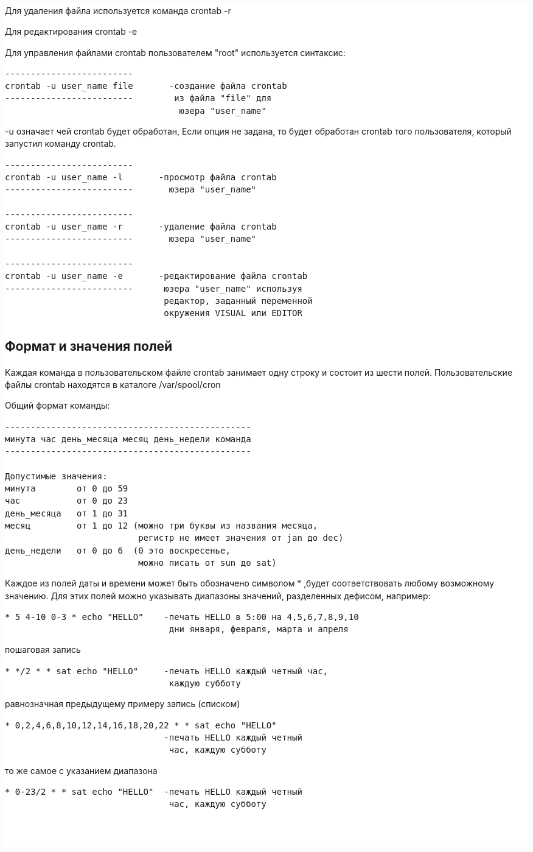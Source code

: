 Для удаления файла используется команда  crontab -r

Для редактирования  crontab -e

Для управления файлами crontab пользователем "root" используется синтаксис:
<pre>-------------------------
crontab -u user_name file       -создание файла crontab
-------------------------        из файла "file" для
                                  юзера "user_name"
</pre>
-u    означает чей crontab будет обработан, Если опция не задана, то будет обработан crontab того
пользователя, который запустил команду crontab.
<pre>-------------------------
crontab -u user_name -l       -просмотр файла crontab
-------------------------       юзера "user_name"

-------------------------
crontab -u user_name -r       -удаление файла crontab
-------------------------       юзера "user_name"

-------------------------
crontab -u user_name -e       -редактирование файла crontab
-------------------------      юзера "user_name" используя
                               редактор, заданный переменной
                               окружения VISUAL или EDITOR
</pre>

## Формат и значения полей

Каждая команда в пользовательском файле crontab занимает одну строку и состоит из шести полей. Пользовательские файлы crontab находятся в каталоге /var/spool/cron

Общий формат команды:
<pre>
------------------------------------------------
минута час день_месяца месяц день_недели команда
------------------------------------------------

Допустимые значения:
минута        от 0 до 59
час           от 0 до 23
день_месяца   от 1 до 31
месяц         от 1 до 12 (можно три буквы из названия месяца,
                          регистр не имеет значения от jan до dec)
день_недели   от 0 до 6  (0 это воскресенье, 
                          можно писать от sun до sat)
</pre>
Каждое из полей даты и времени может быть обозначено символом * ,будет соответствовать любому возможному значению. Для этих полей можно указывать диапазоны значений, разделенных дефисом, например:
<pre>* 5 4-10 0-3 * echo "HELLO"    -печать HELLO в 5:00 на 4,5,6,7,8,9,10
                                дни января, февраля, марта и апреля
</pre>
пошаговая запись
<pre>* */2 * * sat echo "HELLO"     -печать HELLO каждый четный час,
                                каждую субботу
</pre>
равнозначная предыдущему примеру запись (списком)
<pre>* 0,2,4,6,8,10,12,14,16,18,20,22 * * sat echo "HELLO"  
                               -печать HELLO каждый четный
                                час, каждую субботу
</pre>
то же самое с указанием диапазона
<pre>* 0-23/2 * * sat echo "HELLO"  -печать HELLO каждый четный
                                час, каждую субботу

